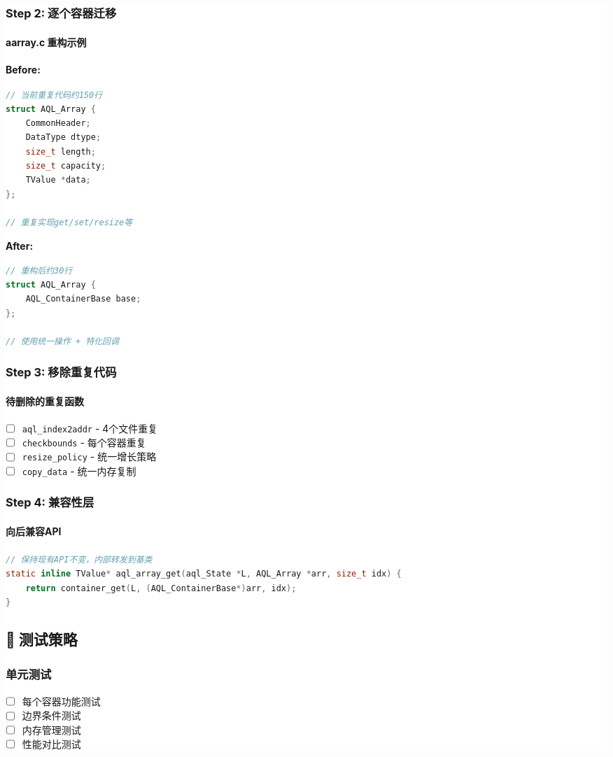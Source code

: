 
### Step 2: 逐个容器迁移

#### aarray.c 重构示例
**Before:**
```c
// 当前重复代码约150行
struct AQL_Array {
    CommonHeader;
    DataType dtype;
    size_t length;
    size_t capacity;
    TValue *data;
};

// 重复实现get/set/resize等
```

**After:**
```c
// 重构后约30行
struct AQL_Array {
    AQL_ContainerBase base;
};

// 使用统一操作 + 特化回调
```

### Step 3: 移除重复代码

#### 待删除的重复函数
- [ ] `aql_index2addr` - 4个文件重复
- [ ] `checkbounds` - 每个容器重复  
- [ ] `resize_policy` - 统一增长策略
- [ ] `copy_data` - 统一内存复制

### Step 4: 兼容性层

#### 向后兼容API
```c
// 保持现有API不变，内部转发到基类
static inline TValue* aql_array_get(aql_State *L, AQL_Array *arr, size_t idx) {
    return container_get(L, (AQL_ContainerBase*)arr, idx);
}
```

## 🧪 测试策略

### 单元测试
- [ ] 每个容器功能测试
- [ ] 边界条件测试  
- [ ] 内存管理测试
- [ ] 性能对比测试
